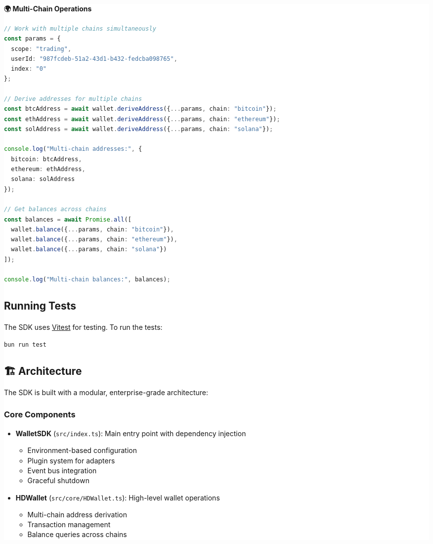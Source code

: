 #### 🌍 Multi-Chain Operations

```ts
// Work with multiple chains simultaneously
const params = {
  scope: "trading",
  userId: "987fcdeb-51a2-43d1-b432-fedcba098765",
  index: "0"
};

// Derive addresses for multiple chains
const btcAddress = await wallet.deriveAddress({...params, chain: "bitcoin"});
const ethAddress = await wallet.deriveAddress({...params, chain: "ethereum"});
const solAddress = await wallet.deriveAddress({...params, chain: "solana"});

console.log("Multi-chain addresses:", {
  bitcoin: btcAddress,
  ethereum: ethAddress, 
  solana: solAddress
});

// Get balances across chains
const balances = await Promise.all([
  wallet.balance({...params, chain: "bitcoin"}),
  wallet.balance({...params, chain: "ethereum"}),
  wallet.balance({...params, chain: "solana"})
]);

console.log("Multi-chain balances:", balances);
```

## Running Tests

The SDK uses [Vitest](https://vitest.dev/) for testing. To run the tests:

```bash
bun run test
```

## 🏗️ Architecture

The SDK is built with a modular, enterprise-grade architecture:

### Core Components

- **WalletSDK** (`src/index.ts`): Main entry point with dependency injection
  - Environment-based configuration
  - Plugin system for adapters
  - Event bus integration
  - Graceful shutdown

- **HDWallet** (`src/core/HDWallet.ts`): High-level wallet operations
  - Multi-chain address derivation
  - Transaction management
  - Balance queries across chains
